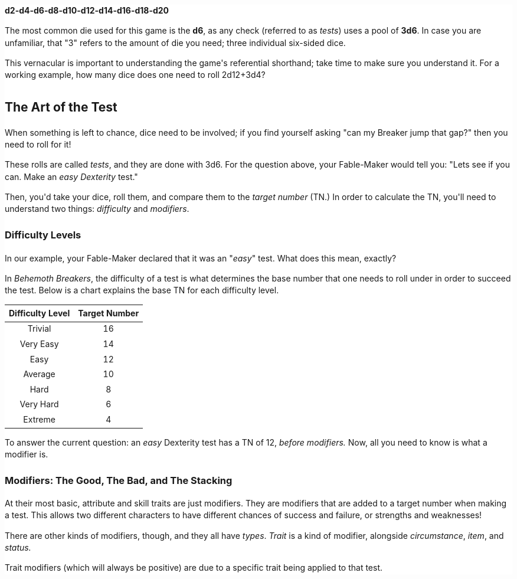 **d2-d4-d6-d8-d10-d12-d14-d16-d18-d20**

The most common die used for this game is the **d6**, as any check (referred to as *tests*) uses a pool of **3d6**. In case you are unfamiliar, that "3" refers to the amount of die you need; three individual six-sided dice.

This vernacular is important to understanding the game's referential shorthand; take time to make sure you understand it. For a working example, how many dice does one need to roll 2d12+3d4? 
## The Art of the Test
When something is left to chance, dice need to be involved; if you find yourself asking "can my Breaker jump that gap?" then you need to roll for it!

These rolls are called *tests*, and they are done with 3d6. 
For the question above, your Fable-Maker would tell you: "Lets see if you can. Make an *easy* *Dexterity* test." 

Then, you'd take your dice, roll them, and compare them to the *target number* (TN.) In order to calculate the TN, you'll need to understand two things: *difficulty* and *modifiers*.
### Difficulty Levels
In our example, your Fable-Maker declared that it was an "*easy*" test. What does this mean, exactly?

In *Behemoth Breakers*, the difficulty of a test is what determines the base number that one needs to roll under in order to succeed the test. Below is a chart explains the base TN for each difficulty level.

| Difficulty Level | Target Number |
|:----------------:|:------------------:|
|     Trivial      |         16         |
|    Very Easy     |         14         |
|       Easy       |         12         |
|     Average      |         10         |
|       Hard       |         8          |
|    Very Hard     |         6          |
|     Extreme      |         4          |

To answer the current question: an *easy* Dexterity test has a TN of 12, *before modifiers.* Now, all you need to know is what a modifier is.
### Modifiers: The Good, The Bad, and The Stacking
At their most basic, attribute and skill traits are just modifiers. They are modifiers that are added to a target number when making a test. This allows two different characters to have different chances of success and failure, or strengths and weaknesses! 

There are other kinds of modifiers, though, and they all have *types*. *Trait* is a kind of modifier, alongside *circumstance*, *item*, and *status.*

Trait modifiers (which will always be positive) are due to a specific trait being applied to that test. 
